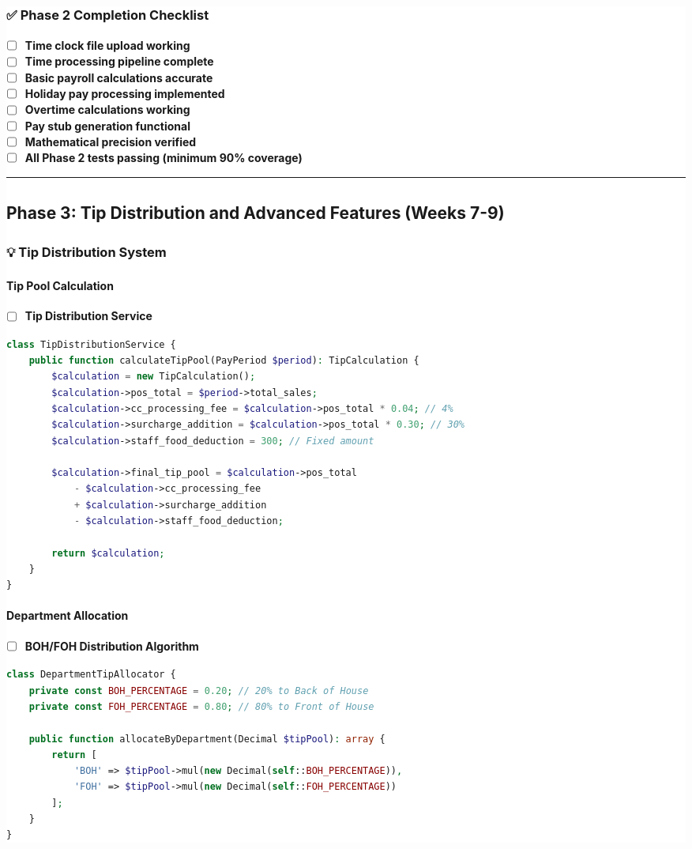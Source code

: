 ### ✅ Phase 2 Completion Checklist
- [ ] **Time clock file upload working**
- [ ] **Time processing pipeline complete**
- [ ] **Basic payroll calculations accurate**
- [ ] **Holiday pay processing implemented**
- [ ] **Overtime calculations working**
- [ ] **Pay stub generation functional**
- [ ] **Mathematical precision verified**
- [ ] **All Phase 2 tests passing (minimum 90% coverage)**

---

## Phase 3: Tip Distribution and Advanced Features (Weeks 7-9)

### 💡 Tip Distribution System

#### Tip Pool Calculation
- [ ] **Tip Distribution Service**
```php
class TipDistributionService {
    public function calculateTipPool(PayPeriod $period): TipCalculation {
        $calculation = new TipCalculation();
        $calculation->pos_total = $period->total_sales;
        $calculation->cc_processing_fee = $calculation->pos_total * 0.04; // 4%
        $calculation->surcharge_addition = $calculation->pos_total * 0.30; // 30%
        $calculation->staff_food_deduction = 300; // Fixed amount
        
        $calculation->final_tip_pool = $calculation->pos_total 
            - $calculation->cc_processing_fee 
            + $calculation->surcharge_addition 
            - $calculation->staff_food_deduction;
            
        return $calculation;
    }
}
```

#### Department Allocation
- [ ] **BOH/FOH Distribution Algorithm**
```php
class DepartmentTipAllocator {
    private const BOH_PERCENTAGE = 0.20; // 20% to Back of House
    private const FOH_PERCENTAGE = 0.80; // 80% to Front of House
    
    public function allocateByDepartment(Decimal $tipPool): array {
        return [
            'BOH' => $tipPool->mul(new Decimal(self::BOH_PERCENTAGE)),
            'FOH' => $tipPool->mul(new Decimal(self::FOH_PERCENTAGE))
        ];
    }
}
```
